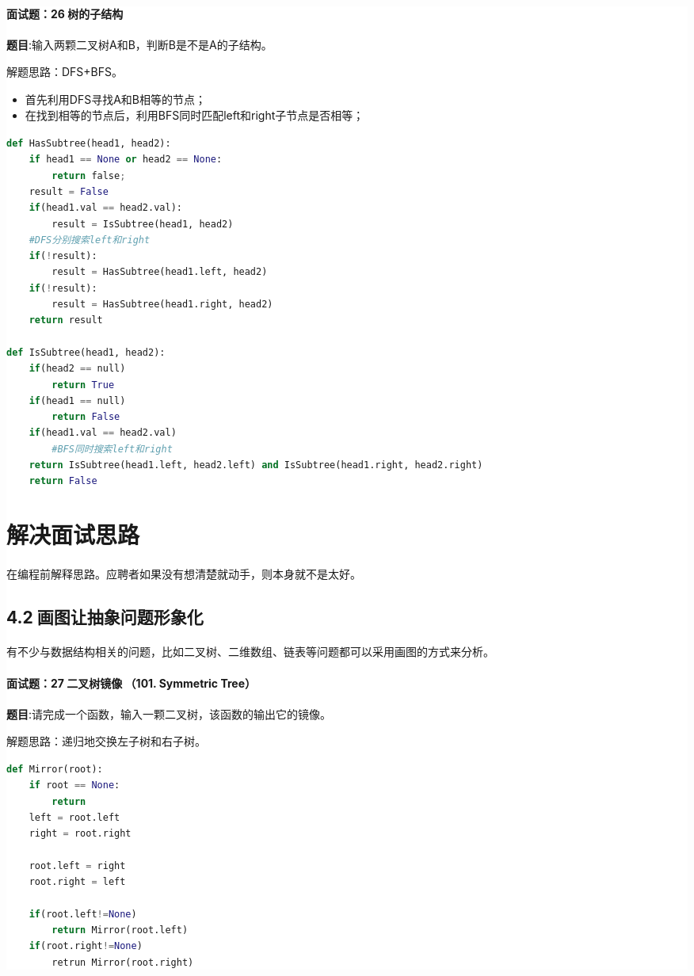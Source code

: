 #### 面试题：26 树的子结构
**题目**:输入两颗二叉树A和B，判断B是不是A的子结构。

解题思路：DFS+BFS。
- 首先利用DFS寻找A和B相等的节点；
- 在找到相等的节点后，利用BFS同时匹配left和right子节点是否相等；

```python
def HasSubtree(head1, head2):
    if head1 == None or head2 == None:
        return false;
    result = False
    if(head1.val == head2.val):
        result = IsSubtree(head1, head2)
    #DFS分别搜索left和right
    if(!result):
        result = HasSubtree(head1.left, head2)
    if(!result):
        result = HasSubtree(head1.right, head2)
    return result

def IsSubtree(head1, head2):
    if(head2 == null)
        return True
    if(head1 == null)
        return False
    if(head1.val == head2.val)
        #BFS同时搜索left和right
	return IsSubtree(head1.left, head2.left) and IsSubtree(head1.right, head2.right)
    return False
 ```
# 解决面试思路
在编程前解释思路。应聘者如果没有想清楚就动手，则本身就不是太好。
## 4.2 画图让抽象问题形象化
有不少与数据结构相关的问题，比如二叉树、二维数组、链表等问题都可以采用画图的方式来分析。

#### 面试题：27 二叉树镜像 （101. Symmetric Tree）
**题目**:请完成一个函数，输入一颗二叉树，该函数的输出它的镜像。

解题思路：递归地交换左子树和右子树。

```python
def Mirror(root):
    if root == None:
        return
    left = root.left
    right = root.right

    root.left = right
    root.right = left

    if(root.left!=None)
        return Mirror(root.left)
    if(root.right!=None)
        retrun Mirror(root.right)
 ```
 